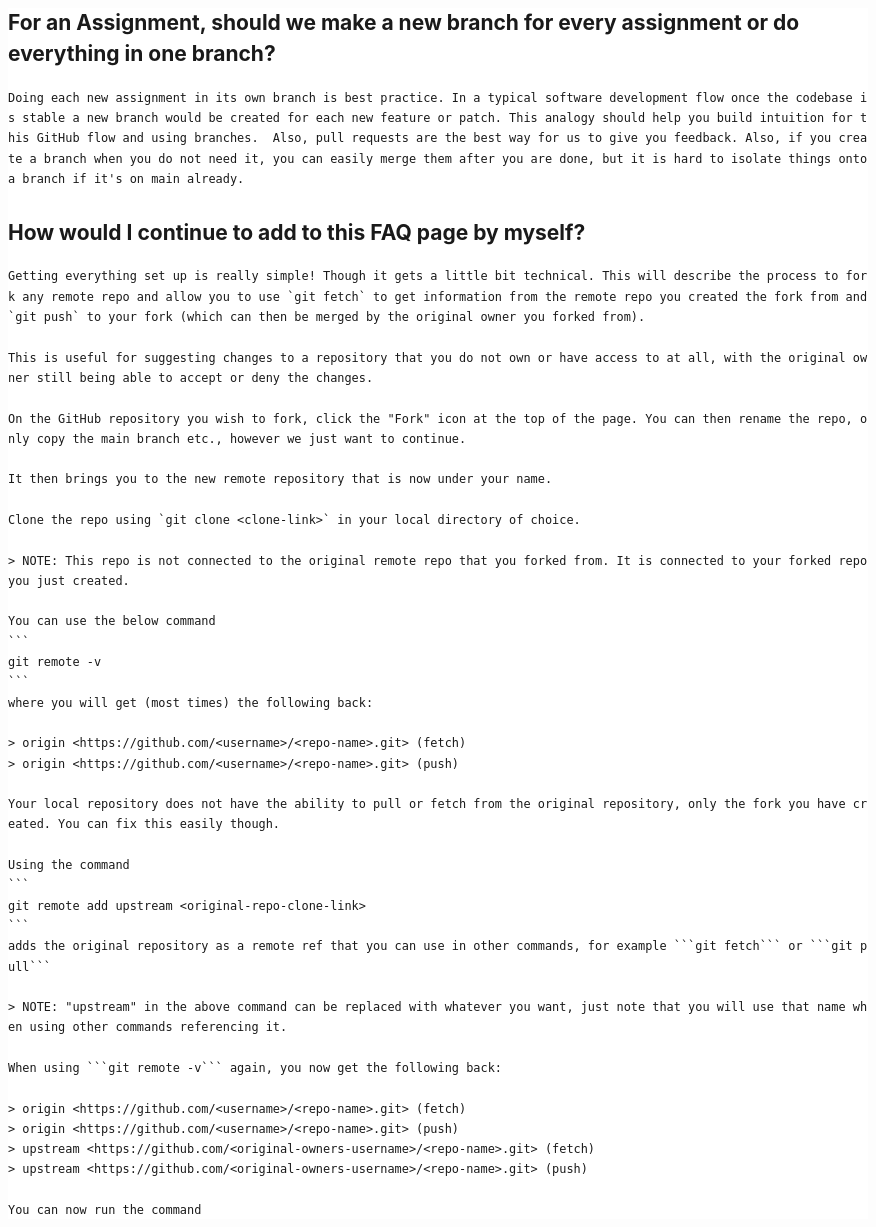 ````{toggle}

````
## For an Assignment, should we make a new branch for every assignment or do everything in one branch?
````
Doing each new assignment in its own branch is best practice. In a typical software development flow once the codebase is stable a new branch would be created for each new feature or patch. This analogy should help you build intuition for this GitHub flow and using branches.  Also, pull requests are the best way for us to give you feedback. Also, if you create a branch when you do not need it, you can easily merge them after you are done, but it is hard to isolate things onto a branch if it's on main already.
````

## How would I continue to add to this FAQ page by myself?
````{toggle}
Getting everything set up is really simple! Though it gets a little bit technical. This will describe the process to fork any remote repo and allow you to use `git fetch` to get information from the remote repo you created the fork from and `git push` to your fork (which can then be merged by the original owner you forked from).

This is useful for suggesting changes to a repository that you do not own or have access to at all, with the original owner still being able to accept or deny the changes.

On the GitHub repository you wish to fork, click the "Fork" icon at the top of the page. You can then rename the repo, only copy the main branch etc., however we just want to continue.

It then brings you to the new remote repository that is now under your name.

Clone the repo using `git clone <clone-link>` in your local directory of choice.

> NOTE: This repo is not connected to the original remote repo that you forked from. It is connected to your forked repo you just created.

You can use the below command 
```
git remote -v
```
where you will get (most times) the following back:

> origin <https://github.com/<username>/<repo-name>.git> (fetch)
> origin <https://github.com/<username>/<repo-name>.git> (push)

Your local repository does not have the ability to pull or fetch from the original repository, only the fork you have created. You can fix this easily though.

Using the command
```
git remote add upstream <original-repo-clone-link>
```
adds the original repository as a remote ref that you can use in other commands, for example ```git fetch``` or ```git pull```

> NOTE: "upstream" in the above command can be replaced with whatever you want, just note that you will use that name when using other commands referencing it.

When using ```git remote -v``` again, you now get the following back:

> origin <https://github.com/<username>/<repo-name>.git> (fetch)
> origin <https://github.com/<username>/<repo-name>.git> (push)
> upstream <https://github.com/<original-owners-username>/<repo-name>.git> (fetch)
> upstream <https://github.com/<original-owners-username>/<repo-name>.git> (push)

You can now run the command 
````